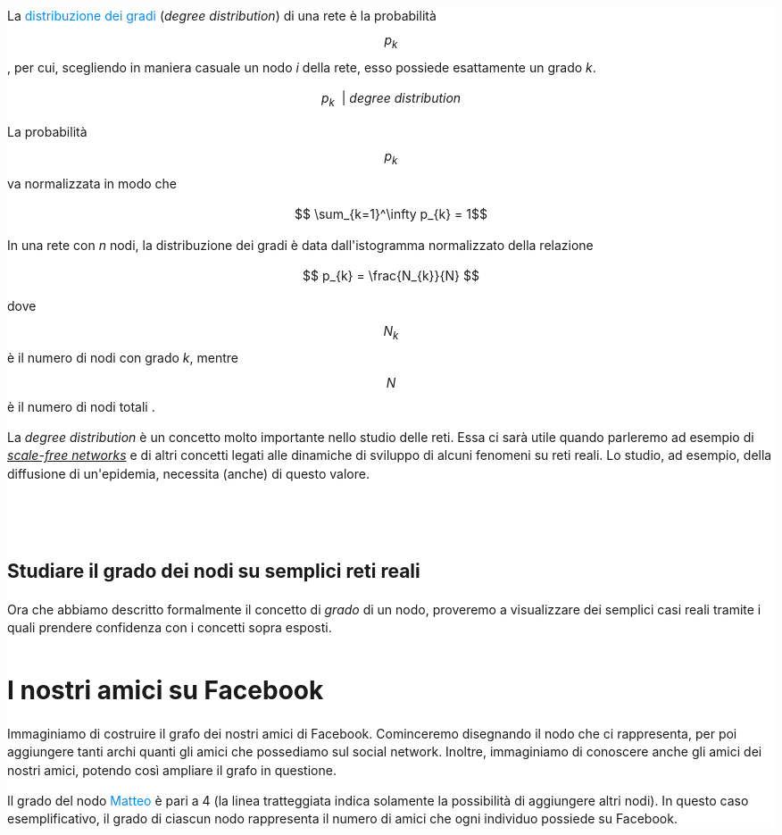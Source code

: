 La <font color="#008cff">distribuzione dei gradi</font> (_degree distribution_) di una rete è la probabilità $$p_{k}$$, per cui, scegliendo in maniera casuale un nodo _i_ della rete, esso possiede esattamente un grado _k_.

$$p_{k} \ \ | \ degree \ distribution $$

La probabilità $$p_{k}$$ va normalizzata in modo che

$$ \sum_{k=1}^\infty p_{k} = 1$$

In una rete con _n_ nodi, la distribuzione dei gradi è data dall'istogramma normalizzato della relazione

$$ p_{k} = \frac{N_{k}}{N} $$

dove $$N_{k}$$ è il numero di nodi con grado _k_, mentre $$N$$ è il numero di nodi totali .

La _degree distribution_ è un concetto molto importante nello studio delle reti. Essa ci sarà utile quando parleremo ad esempio di _[scale-free networks][scalefreelink]_ e di altri concetti legati alle dinamiche di sviluppo di alcuni fenomeni su reti reali. Lo studio, ad esempio, della diffusione di un'epidemia, necessita (anche) di questo valore.

<br><br>

Studiare il grado dei nodi su semplici reti reali
-----------------------
Ora che abbiamo descritto formalmente il concetto di _grado_ di un nodo, proveremo a visualizzare dei semplici casi reali tramite i quali prendere confidenza con i concetti sopra esposti.

I nostri amici su Facebook
=========================

Immaginiamo di costruire il grafo dei nostri amici di Facebook. Cominceremo disegnando il nodo che ci rappresenta, per poi aggiungere tanti archi quanti gli amici che possediamo sul social network. Inoltre, immaginiamo di conoscere anche gli amici dei nostri amici, potendo così ampliare il grafo in questione.

Il grado del nodo <font color="#008cff">Matteo</font> è pari a 4 (la linea tratteggiata indica solamente la possibilità di aggiungere altri nodi). In questo caso esemplificativo, il grado di ciascun nodo rappresenta il numero di amici che ogni individuo possiede su Facebook.


[scalefreelink]: https://it.wikipedia.org/wiki/Rete_a_invarianza_di_scala